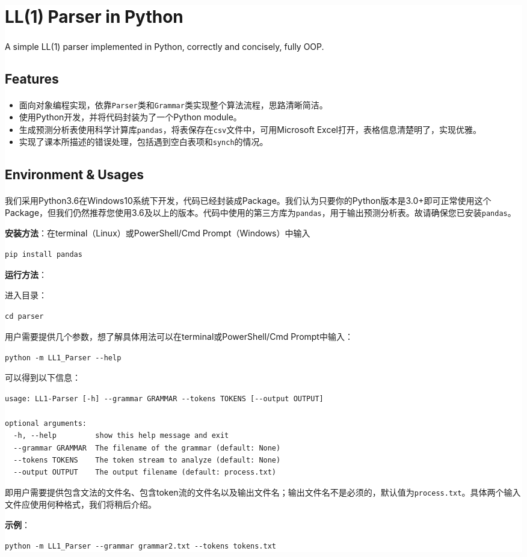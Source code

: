 # LL(1) Parser in Python

A simple LL(1) parser implemented in Python, correctly and concisely, fully OOP.

## Features

* 面向对象编程实现，依靠`Parser`类和`Grammar`类实现整个算法流程，思路清晰简洁。
* 使用Python开发，并将代码封装为了一个Python module。
* 生成预测分析表使用科学计算库`pandas`，将表保存在`csv`文件中，可用Microsoft Excel打开，表格信息清楚明了，实现优雅。
* 实现了课本所描述的错误处理，包括遇到空白表项和`synch`的情况。

## Environment & Usages

我们采用Python3.6在Windows10系统下开发，代码已经封装成Package。我们认为只要你的Python版本是3.0+即可正常使用这个Package，但我们仍然推荐您使用3.6及以上的版本。代码中使用的第三方库为`pandas`，用于输出预测分析表。故请确保您已安装`pandas`。

**安装方法**：在terminal（Linux）或PowerShell/Cmd Prompt（Windows）中输入

```shell
pip install pandas
```

**运行方法**：

进入目录：

```shell
cd parser
```

用户需要提供几个参数，想了解具体用法可以在terminal或PowerShell/Cmd Prompt中输入：

```shell
python -m LL1_Parser --help
```

可以得到以下信息：

```
usage: LL1-Parser [-h] --grammar GRAMMAR --tokens TOKENS [--output OUTPUT]

optional arguments:
  -h, --help         show this help message and exit
  --grammar GRAMMAR  The filename of the grammar (default: None)
  --tokens TOKENS    The token stream to analyze (default: None)
  --output OUTPUT    The output filename (default: process.txt)
```



即用户需要提供包含文法的文件名、包含token流的文件名以及输出文件名；输出文件名不是必须的，默认值为`process.txt`。具体两个输入文件应使用何种格式，我们将稍后介绍。



**示例**：

```shell
python -m LL1_Parser --grammar grammar2.txt --tokens tokens.txt
```
